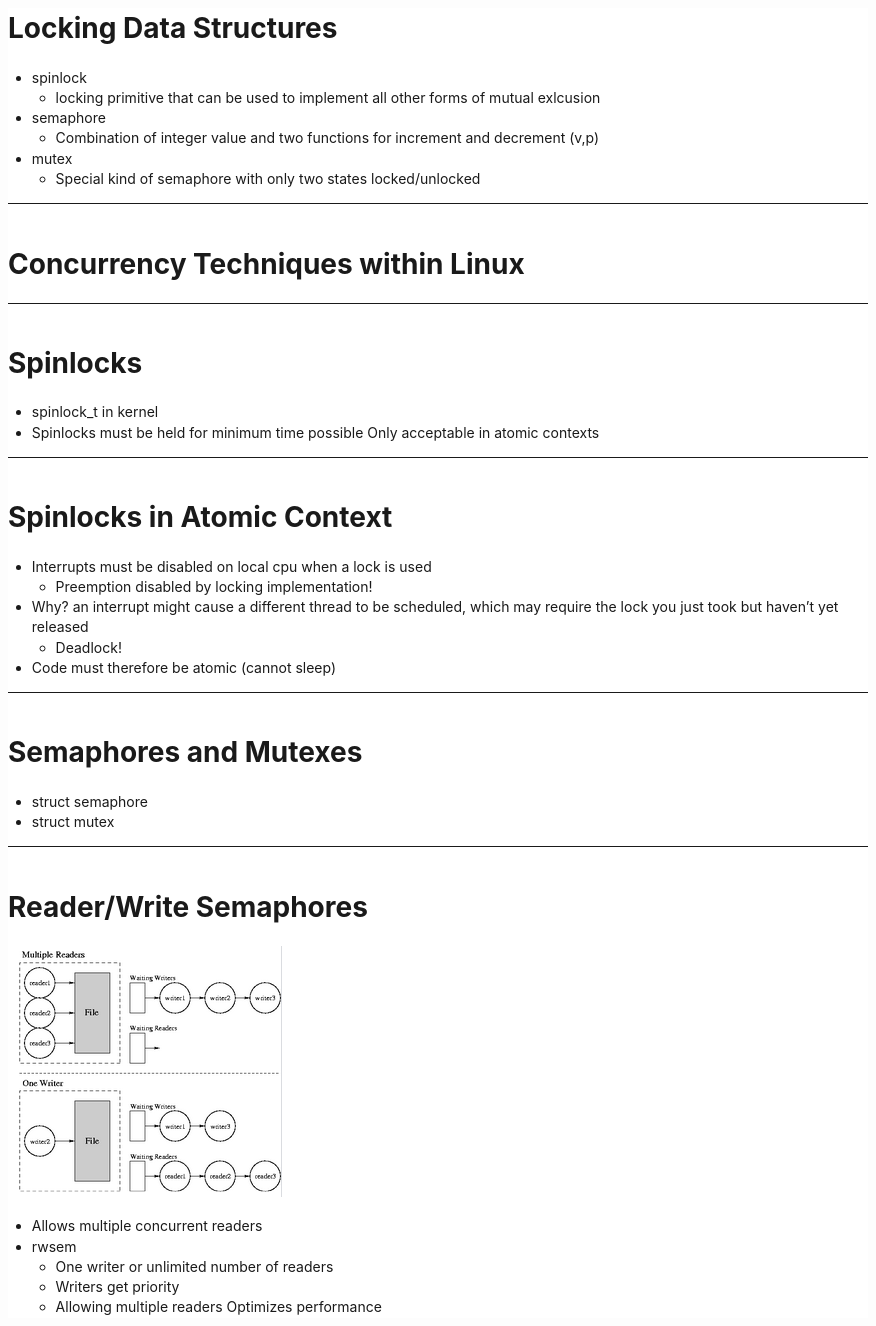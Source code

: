 
# Locking Data Structures
- spinlock
  - locking primitive that can be used to implement all other forms of mutual exlcusion
- semaphore
  - Combination of integer value and two functions for increment and decrement (v,p)
- mutex
  - Special kind of semaphore with only two states locked/unlocked

---

# Concurrency Techniques within Linux

---

# Spinlocks
- spinlock_t in kernel
- Spinlocks must be held for minimum time possible 
Only acceptable in atomic contexts

---

# Spinlocks in Atomic Context
- Interrupts must be disabled on local cpu when a lock is used
  - Preemption disabled by locking implementation!
- Why? an interrupt might cause a different thread to be scheduled, which may require the lock you just took but haven’t yet released
  - Deadlock!
- Code must therefore be atomic (cannot sleep)

---

# Semaphores and Mutexes
- struct semaphore 
- struct mutex

---

# Reader/Write Semaphores
![semaphores](/images/Concurrency/slide19.png)
- Allows multiple concurrent readers
- rwsem 
  - One writer or unlimited number of readers
  - Writers get priority
  - Allowing multiple readers Optimizes performance